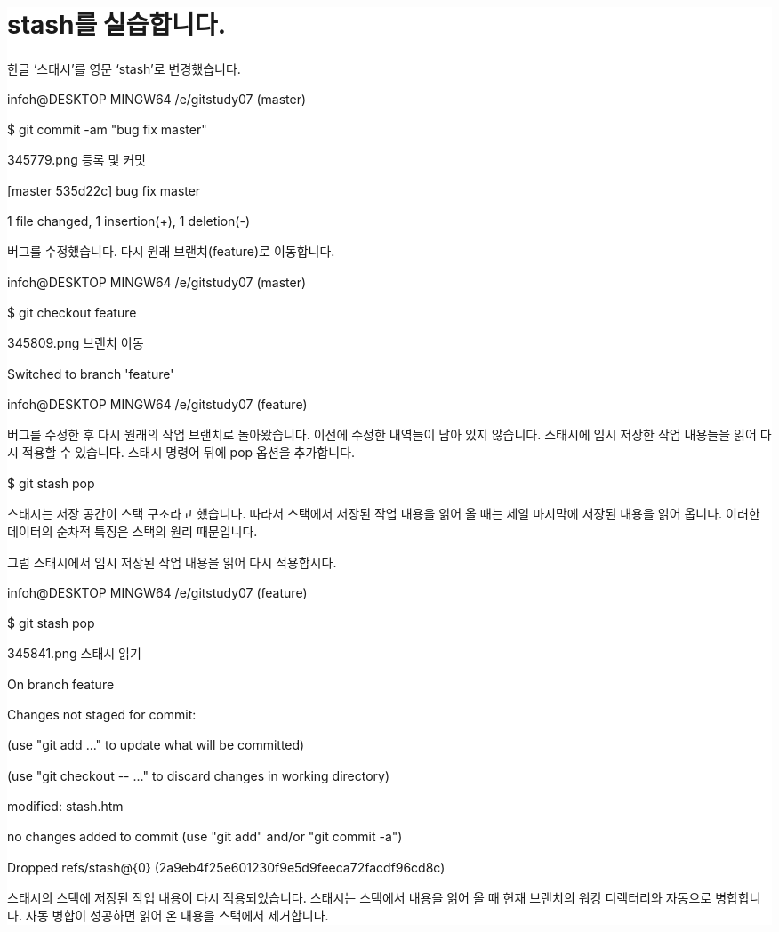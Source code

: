 <h1>stash를 실습합니다.</h1>

 

한글 ‘스태시’를 영문 ‘stash’로 변경했습니다.

infoh@DESKTOP MINGW64 /e/gitstudy07 (master)

$ git commit -am "bug fix master"

345779.png
등록 및 커밋

[master 535d22c] bug fix master

1 file changed, 1 insertion(+), 1 deletion(-)

버그를 수정했습니다. 다시 원래 브랜치(feature)로 이동합니다.

infoh@DESKTOP MINGW64 /e/gitstudy07 (master)

$ git checkout feature

345809.png
브랜치 이동

Switched to branch 'feature'

 

infoh@DESKTOP MINGW64 /e/gitstudy07 (feature)

버그를 수정한 후 다시 원래의 작업 브랜치로 돌아왔습니다. 이전에 수정한 내역들이 남아 있지 않습니다. 스태시에 임시 저장한 작업 내용들을 읽어 다시 적용할 수 있습니다. 스태시 명령어 뒤에 pop 옵션을 추가합니다.

$ git stash pop

 

스태시는 저장 공간이 스택 구조라고 했습니다. 따라서 스택에서 저장된 작업 내용을 읽어 올 때는 제일 마지막에 저장된 내용을 읽어 옵니다. 이러한 데이터의 순차적 특징은 스택의 원리 때문입니다.

그럼 스태시에서 임시 저장된 작업 내용을 읽어 다시 적용합시다.

infoh@DESKTOP MINGW64 /e/gitstudy07 (feature)

$ git stash pop

345841.png
스태시 읽기

On branch feature

Changes not staged for commit:

(use "git add <file>..." to update what will be committed)

(use "git checkout -- <file>..." to discard changes in working directory)

modified: stash.htm

no changes added to commit (use "git add" and/or "git commit -a")

Dropped refs/stash@{0} (2a9eb4f25e601230f9e5d9feeca72facdf96cd8c)

스태시의 스택에 저장된 작업 내용이 다시 적용되었습니다. 스태시는 스택에서 내용을 읽어 올 때 현재 브랜치의 워킹 디렉터리와 자동으로 병합합니다. 자동 병합이 성공하면 읽어 온 내용을 스택에서 제거합니다.
